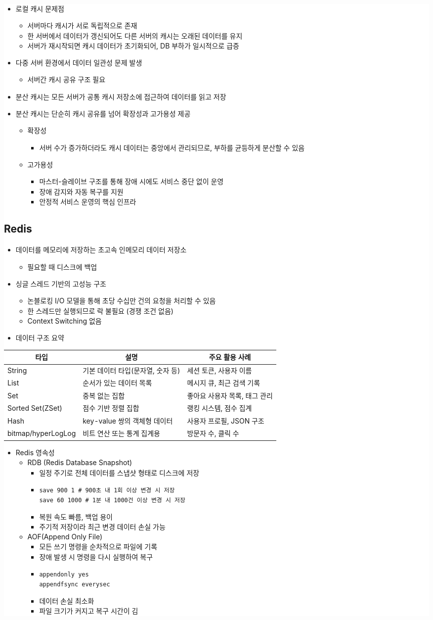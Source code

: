 - 로컬 캐시 문제점
  + 서버마다 캐시가 서로 독립적으로 존재
  + 한 서버에서 데이터가 갱신되어도 다른 서버의 캐시는 오래된 데이터를 유지
  + 서버가 재시작되면 캐시 데이터가 초기화되어, DB 부하가 일시적으로 급증
 
- 다중 서버 환경에서 데이터 일관성 문제 발생
  + 서버간 캐시 공유 구조 필요
 
- 분산 캐시는 모든 서버가 공통 캐시 저장소에 접근하여 데이터를 읽고 저장

- 분산 캐시는 단순히 캐시 공유를 넘어 확장성과 고가용성 제공
  - 확장성
    + 서버 수가 증가하더라도 캐시 데이터는 중앙에서 관리되므로, 부하를 균등하게 분산할 수 있음
   
  - 고가용성
    + 마스터-슬레이브 구조를 통해 장애 시에도 서비스 중단 없이 운영
    + 장애 감지와 자동 복구를 지원
    + 안정적 서비스 운영의 핵심 인프라
   
## Redis
- 데이터를 메모리에 저장하는 초고속 인메모리 데이터 저장소
  + 필요할 때 디스크에 백업
 
- 싱글 스레드 기반의 고성능 구조
  - 논블로킹 I/O 모델을 통해 초당 수십만 건의 요청을 처리할 수 있음
  - 한 스레드만 실행되므로 락 불필요 (경쟁 조건 없음)
  - Context Switching 없음
 
- 데이터 구조 요약

| 타입 | 설명 | 주요 활용 사례 |
|-|-|-|
| String | 기본 데이터 타입(문자열, 숫자 등) | 세션 토큰, 사용자 이름 |
| List | 순서가 있는 데이터 목록 | 메시지 큐, 최근 검색 기록 |
| Set | 중복 없는 집합 | 좋아요 사용자 목록, 태그 관리 |
| Sorted Set(ZSet) | 점수 기반 정렬 집합 | 랭킹 시스템, 점수 집계 |
| Hash | key-value 쌍의 객체형 데이터 | 사용자 프로필, JSON 구조 |
| bitmap/hyperLogLog | 비트 연산 또는 통계 집계용 | 방문자 수, 클릭 수 |

- Redis 영속성
  - RDB (Redis Database Snapshot)
    + 일정 주기로 전체 데이터를 스냅샷 형태로 디스크에 저장
    + ```
      save 900 1 # 900초 내 1회 이상 변경 시 저장
      save 60 1000 # 1분 내 1000건 이상 변경 시 저장
      ```
    + 복원 속도 빠름, 백업 용이
    + 주기적 저장이라 최근 변경 데이터 손실 가능
  - AOF(Append Only File)
    + 모든 쓰기 명령을 순차적으로 파일에 기록
    + 장애 발생 시 명령을 다시 실행하여 복구
    + ```
      appendonly yes
      appendfsync everysec
      ```
    + 데이터 손실 최소화
    + 파일 크기가 커지고 복구 시간이 김
   